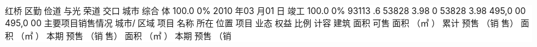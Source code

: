 红桥
区勤
俭道
与光
荣道
交口
城市
综合
体
100.0
0%
2010
年03
月01
日
竣工
100.0
0%
93113
.6
53828
3.98
0
53828
3.98
495,0
00
495,0
00
主要项目销售情况
城市/
区域
项目
名称
所在
位置
项目
业态
权益
比例
计容
建筑
面积
可售
面积
（㎡
）
累计
预售
（销
售）
面积
（㎡
）
本期
预售
（销
售）
面积
（㎡
）
本期
预售
（销